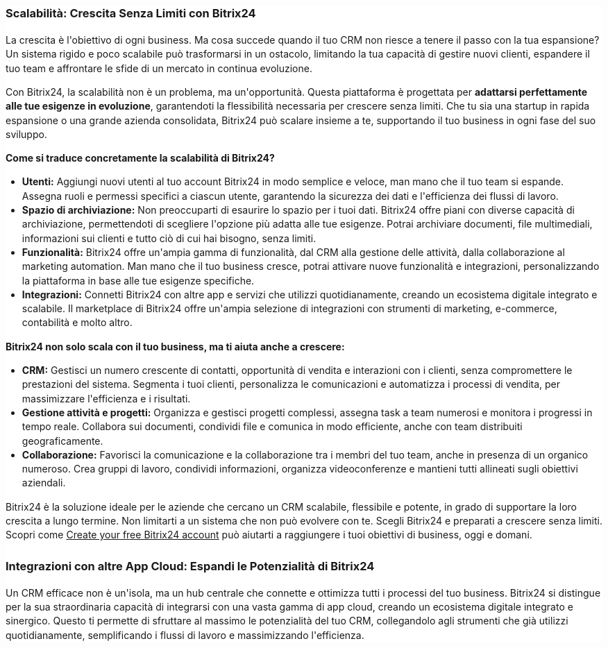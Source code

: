 ### Scalabilità: Crescita Senza Limiti con Bitrix24

La crescita è l'obiettivo di ogni business.  Ma cosa succede quando il tuo CRM non riesce a tenere il passo con la tua espansione?  Un sistema rigido e poco scalabile può trasformarsi in un ostacolo, limitando la tua capacità di gestire nuovi clienti, espandere il tuo team e affrontare le sfide di un mercato in continua evoluzione.

Con Bitrix24, la scalabilità non è un problema, ma un'opportunità.  Questa piattaforma è progettata per **adattarsi perfettamente alle tue esigenze in evoluzione**, garantendoti la flessibilità necessaria per crescere senza limiti.  Che tu sia una startup in rapida espansione o una grande azienda consolidata, Bitrix24 può scalare insieme a te, supportando il tuo business in ogni fase del suo sviluppo.

**Come si traduce concretamente la scalabilità di Bitrix24?**

* **Utenti:** Aggiungi nuovi utenti al tuo account Bitrix24 in modo semplice e veloce, man mano che il tuo team si espande.  Assegna ruoli e permessi specifici a ciascun utente, garantendo la sicurezza dei dati e l'efficienza dei flussi di lavoro.
* **Spazio di archiviazione:**  Non preoccuparti di esaurire lo spazio per i tuoi dati. Bitrix24 offre piani con diverse capacità di archiviazione, permettendoti di scegliere l'opzione più adatta alle tue esigenze.  Potrai archiviare documenti, file multimediali, informazioni sui clienti e tutto ciò di cui hai bisogno, senza limiti.
* **Funzionalità:**  Bitrix24 offre un'ampia gamma di funzionalità, dal CRM alla gestione delle attività, dalla collaborazione al marketing automation.  Man mano che il tuo business cresce, potrai attivare nuove funzionalità e integrazioni, personalizzando la piattaforma in base alle tue esigenze specifiche.
* **Integrazioni:**  Connetti Bitrix24 con altre app e servizi che utilizzi quotidianamente, creando un ecosistema digitale integrato e scalabile.  Il marketplace di Bitrix24 offre un'ampia selezione di integrazioni con strumenti di marketing, e-commerce, contabilità e molto altro.

**Bitrix24 non solo scala con il tuo business, ma ti aiuta anche a crescere:**

* **CRM:**  Gestisci un numero crescente di contatti, opportunità di vendita e interazioni con i clienti, senza compromettere le prestazioni del sistema.  Segmenta i tuoi clienti, personalizza le comunicazioni e automatizza i processi di vendita, per massimizzare l'efficienza e i risultati.
* **Gestione attività e progetti:**  Organizza e gestisci progetti complessi, assegna task a team numerosi e monitora i progressi in tempo reale.  Collabora sui documenti, condividi file e comunica in modo efficiente, anche con team distribuiti geograficamente.
* **Collaborazione:**  Favorisci la comunicazione e la collaborazione tra i membri del tuo team, anche in presenza di un organico numeroso.  Crea gruppi di lavoro, condividi informazioni, organizza videoconferenze e mantieni tutti allineati sugli obiettivi aziendali.

Bitrix24 è la soluzione ideale per le aziende che cercano un CRM scalabile, flessibile e potente, in grado di supportare la loro crescita a lungo termine.  Non limitarti a un sistema che non può evolvere con te.  Scegli Bitrix24 e preparati a crescere senza limiti. Scopri come <a href="https://www.bitrix24.com/create.php?p=25482205&p1=8.CRMinCloudoOn-Premise%3AQualescegliereperunbusinessincrescita%3F" rel="noindex nofollow">Create your free Bitrix24 account</a> può aiutarti a raggiungere i tuoi obiettivi di business, oggi e domani.

### Integrazioni con altre App Cloud: Espandi le Potenzialità di Bitrix24

Un CRM efficace non è un'isola, ma un hub centrale che connette e ottimizza tutti i processi del tuo business.  Bitrix24 si distingue per la sua straordinaria capacità di integrarsi con una vasta gamma di app cloud, creando un ecosistema digitale integrato e sinergico.  Questo ti permette di sfruttare al massimo le potenzialità del tuo CRM, collegandolo agli strumenti che già utilizzi quotidianamente, semplificando i flussi di lavoro e massimizzando l'efficienza.
